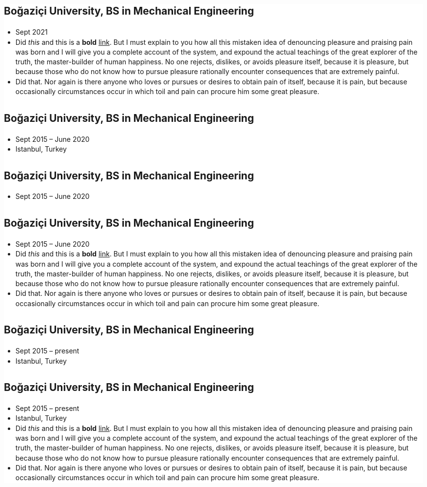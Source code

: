 ## Boğaziçi University, BS in Mechanical Engineering

- Sept 2021
- Did *this* and this is a **bold** [link](https://example.com). But I must explain to you how all this mistaken idea of denouncing pleasure and praising pain was born and I will give you a complete account of the system, and expound the actual teachings of the great explorer of the truth, the master-builder of human happiness. No one rejects, dislikes, or avoids pleasure itself, because it is pleasure, but because those who do not know how to pursue pleasure rationally encounter consequences that are extremely painful.
- Did that. Nor again is there anyone who loves or pursues or desires to obtain pain of itself, because it is pain, but because occasionally circumstances occur in which toil and pain can procure him some great pleasure.

## Boğaziçi University, BS in Mechanical Engineering

- Sept 2015 – June 2020
- Istanbul, Turkey

## Boğaziçi University, BS in Mechanical Engineering

- Sept 2015 – June 2020

## Boğaziçi University, BS in Mechanical Engineering

- Sept 2015 – June 2020
- Did *this* and this is a **bold** [link](https://example.com). But I must explain to you how all this mistaken idea of denouncing pleasure and praising pain was born and I will give you a complete account of the system, and expound the actual teachings of the great explorer of the truth, the master-builder of human happiness. No one rejects, dislikes, or avoids pleasure itself, because it is pleasure, but because those who do not know how to pursue pleasure rationally encounter consequences that are extremely painful.
- Did that. Nor again is there anyone who loves or pursues or desires to obtain pain of itself, because it is pain, but because occasionally circumstances occur in which toil and pain can procure him some great pleasure.

## Boğaziçi University, BS in Mechanical Engineering

- Sept 2015 – present
- Istanbul, Turkey

## Boğaziçi University, BS in Mechanical Engineering

- Sept 2015 – present
- Istanbul, Turkey
- Did *this* and this is a **bold** [link](https://example.com). But I must explain to you how all this mistaken idea of denouncing pleasure and praising pain was born and I will give you a complete account of the system, and expound the actual teachings of the great explorer of the truth, the master-builder of human happiness. No one rejects, dislikes, or avoids pleasure itself, because it is pleasure, but because those who do not know how to pursue pleasure rationally encounter consequences that are extremely painful.
- Did that. Nor again is there anyone who loves or pursues or desires to obtain pain of itself, because it is pain, but because occasionally circumstances occur in which toil and pain can procure him some great pleasure.
